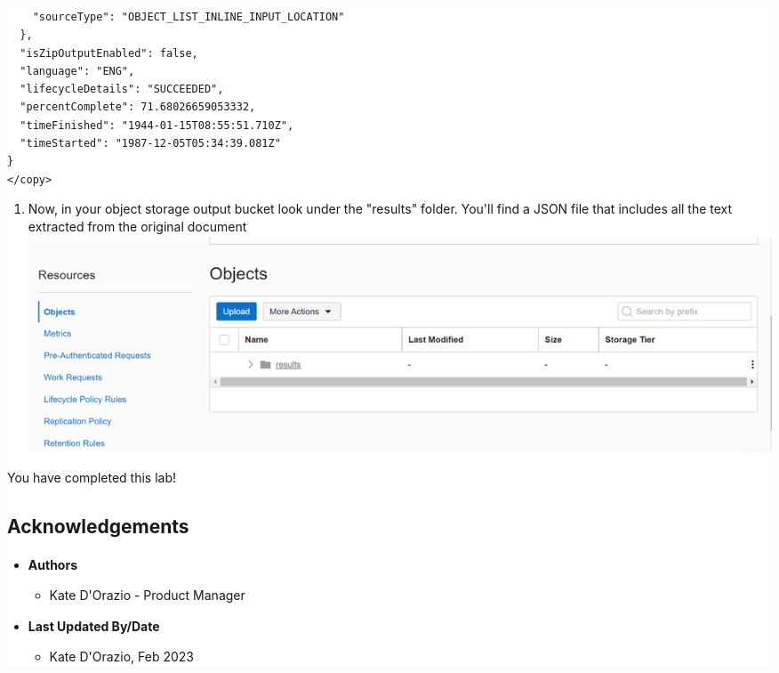 ```http
    "sourceType": "OBJECT_LIST_INLINE_INPUT_LOCATION"
  },
  "isZipOutputEnabled": false,
  "language": "ENG",
  "lifecycleDetails": "SUCCEEDED",
  "percentComplete": 71.68026659053332,
  "timeFinished": "1944-01-15T08:55:51.710Z",
  "timeStarted": "1987-12-05T05:34:39.081Z"
}
</copy>
```
1. Now, in your object storage output bucket look under the "results" folder. You'll find a JSON file that includes all the text extracted from the original document
 ![Object storage bucket](./images/documentoutput.png)

You have completed this lab!

## Acknowledgements
* **Authors**
    * Kate D'Orazio - Product Manager


* **Last Updated By/Date**
    * Kate D'Orazio, Feb 2023
